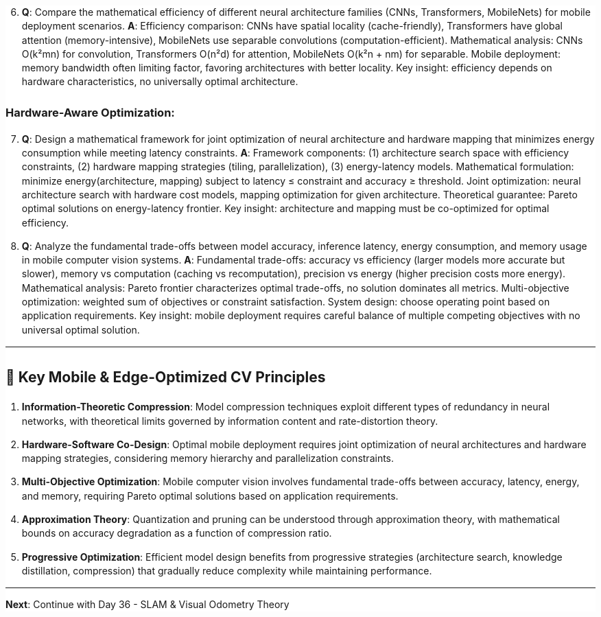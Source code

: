 6. **Q**: Compare the mathematical efficiency of different neural architecture families (CNNs, Transformers, MobileNets) for mobile deployment scenarios.
   **A**: Efficiency comparison: CNNs have spatial locality (cache-friendly), Transformers have global attention (memory-intensive), MobileNets use separable convolutions (computation-efficient). Mathematical analysis: CNNs O(k²mn) for convolution, Transformers O(n²d) for attention, MobileNets O(k²n + nm) for separable. Mobile deployment: memory bandwidth often limiting factor, favoring architectures with better locality. Key insight: efficiency depends on hardware characteristics, no universally optimal architecture.

### Hardware-Aware Optimization:
7. **Q**: Design a mathematical framework for joint optimization of neural architecture and hardware mapping that minimizes energy consumption while meeting latency constraints.
   **A**: Framework components: (1) architecture search space with efficiency constraints, (2) hardware mapping strategies (tiling, parallelization), (3) energy-latency models. Mathematical formulation: minimize energy(architecture, mapping) subject to latency ≤ constraint and accuracy ≥ threshold. Joint optimization: neural architecture search with hardware cost models, mapping optimization for given architecture. Theoretical guarantee: Pareto optimal solutions on energy-latency frontier. Key insight: architecture and mapping must be co-optimized for optimal efficiency.

8. **Q**: Analyze the fundamental trade-offs between model accuracy, inference latency, energy consumption, and memory usage in mobile computer vision systems.
   **A**: Fundamental trade-offs: accuracy vs efficiency (larger models more accurate but slower), memory vs computation (caching vs recomputation), precision vs energy (higher precision costs more energy). Mathematical analysis: Pareto frontier characterizes optimal trade-offs, no solution dominates all metrics. Multi-objective optimization: weighted sum of objectives or constraint satisfaction. System design: choose operating point based on application requirements. Key insight: mobile deployment requires careful balance of multiple competing objectives with no universal optimal solution.

---

## 🔑 Key Mobile & Edge-Optimized CV Principles

1. **Information-Theoretic Compression**: Model compression techniques exploit different types of redundancy in neural networks, with theoretical limits governed by information content and rate-distortion theory.

2. **Hardware-Software Co-Design**: Optimal mobile deployment requires joint optimization of neural architectures and hardware mapping strategies, considering memory hierarchy and parallelization constraints.

3. **Multi-Objective Optimization**: Mobile computer vision involves fundamental trade-offs between accuracy, latency, energy, and memory, requiring Pareto optimal solutions based on application requirements.

4. **Approximation Theory**: Quantization and pruning can be understood through approximation theory, with mathematical bounds on accuracy degradation as a function of compression ratio.

5. **Progressive Optimization**: Efficient model design benefits from progressive strategies (architecture search, knowledge distillation, compression) that gradually reduce complexity while maintaining performance.

---

**Next**: Continue with Day 36 - SLAM & Visual Odometry Theory